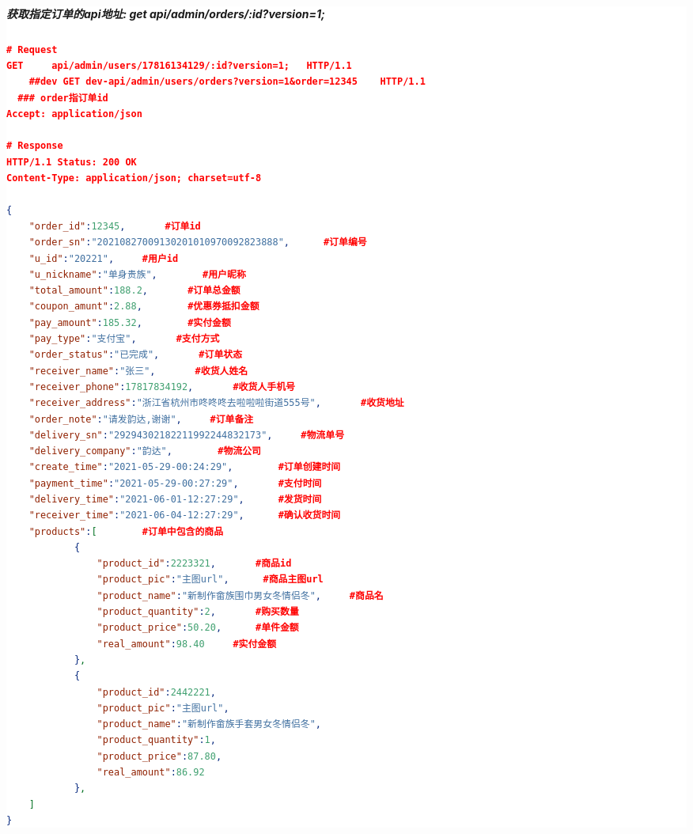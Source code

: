 

##### 		获取指定订单的api地址:  get	api/admin/orders/:id?version=1;

```json
# Request
GET 	api/admin/users/17816134129/:id?version=1;   HTTP/1.1
	##dev GET dev-api/admin/users/orders?version=1&order=12345    HTTP/1.1
  ### order指订单id
Accept: application/json

# Response
HTTP/1.1 Status: 200 OK
Content-Type: application/json; charset=utf-8

{
    "order_id":12345,		#订单id
    "order_sn":"20210827009130201010970092823888",		#订单编号
    "u_id":"20221",		#用户id
    "u_nickname":"单身贵族",		#用户昵称
    "total_amount":188.2,		#订单总金额
    "coupon_amunt":2.88,		#优惠券抵扣金额
    "pay_amount":185.32,		#实付金额
    "pay_type":"支付宝",		#支付方式
    "order_status":"已完成",		#订单状态
    "receiver_name":"张三",		#收货人姓名
    "receiver_phone":17817834192,		#收货人手机号
    "receiver_address":"浙江省杭州市咚咚咚去啦啦啦街道555号",		#收货地址
    "order_note":"请发韵达,谢谢",		#订单备注
    "delivery_sn":"29294302182211992244832173",		#物流单号
    "delivery_company":"韵达",		#物流公司
    "create_time":"2021-05-29-00:24:29",		#订单创建时间
    "payment_time":"2021-05-29-00:27:29",		#支付时间
    "delivery_time":"2021-06-01-12:27:29",		#发货时间
    "receiver_time":"2021-06-04-12:27:29",		#确认收货时间
    "products":[		#订单中包含的商品
            {
                "product_id":2223321,		#商品id
                "product_pic":"主图url",		#商品主图url
                "product_name":"新制作畲族围巾男女冬情侣冬",		#商品名
                "product_quantity":2,		#购买数量
                "product_price":50.20,		#单件金额
                "real_amount":98.40		#实付金额
            },
            {
                "product_id":2442221,
                "product_pic":"主图url",
                "product_name":"新制作畲族手套男女冬情侣冬",
                "product_quantity":1,
                "product_price":87.80,
                "real_amount":86.92
            },
    ]
}
```
